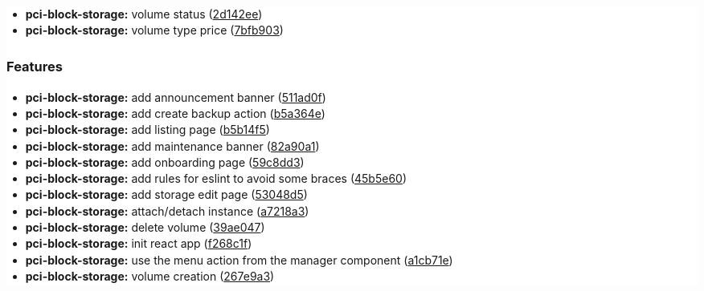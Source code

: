 * **pci-block-storage:** volume status ([2d142ee](https://github.com/ovh/manager/commit/2d142ee61c339adedc6000ecfde019ebbdd4d52c))
* **pci-block-storage:** volume type price ([7bfb903](https://github.com/ovh/manager/commit/7bfb903ae51857448b5936571e93cf2abd71c79e))


### Features

* **pci-block-storage:** add announcement banner ([511ad0f](https://github.com/ovh/manager/commit/511ad0f2a7a911d45dddc95990742450f4bed029))
* **pci-block-storage:** add create backup action ([b5a364e](https://github.com/ovh/manager/commit/b5a364e0d2c255a94498331037c29188de9dfeea))
* **pci-block-storage:** add listing page ([b5b14f5](https://github.com/ovh/manager/commit/b5b14f5919b38ec09ef0c132f16613350be103b3))
* **pci-block-storage:** add maintenance banner ([82a90a1](https://github.com/ovh/manager/commit/82a90a1644a6eec888c3e45df5176fa68f83f284))
* **pci-block-storage:** add onboarding page ([59c8dd3](https://github.com/ovh/manager/commit/59c8dd37616b7db842fb9b81c668e7c77bac091d))
* **pci-block-storage:** add rules for eslint to avoid some braces ([45b5e60](https://github.com/ovh/manager/commit/45b5e60c4c2366904d50f0afad262f7354917721))
* **pci-block-storage:** add storage edit page ([53048d5](https://github.com/ovh/manager/commit/53048d5f3d4a92a885ec5c57280ba891bb604982))
* **pci-block-storage:** attach/detach instance ([a7218a3](https://github.com/ovh/manager/commit/a7218a3139e26fa1e743b397c38326bbe26839ba))
* **pci-block-storage:** delete volume ([39ae047](https://github.com/ovh/manager/commit/39ae047e80663e7bc03c6fb054b32c3e0cc0dae0))
* **pci-block-storage:** init react app ([f268c1f](https://github.com/ovh/manager/commit/f268c1fe7624564563f82fb68c374e146fb1627b))
* **pci-block-storage:** use the menu action from the manager component ([a1cb71e](https://github.com/ovh/manager/commit/a1cb71e6687df1a0d517347d63f2347452ccd00c))
* **pci-block-storage:** volume creation ([267e9a3](https://github.com/ovh/manager/commit/267e9a34980eb0f2989326f2a466775289682b27))
